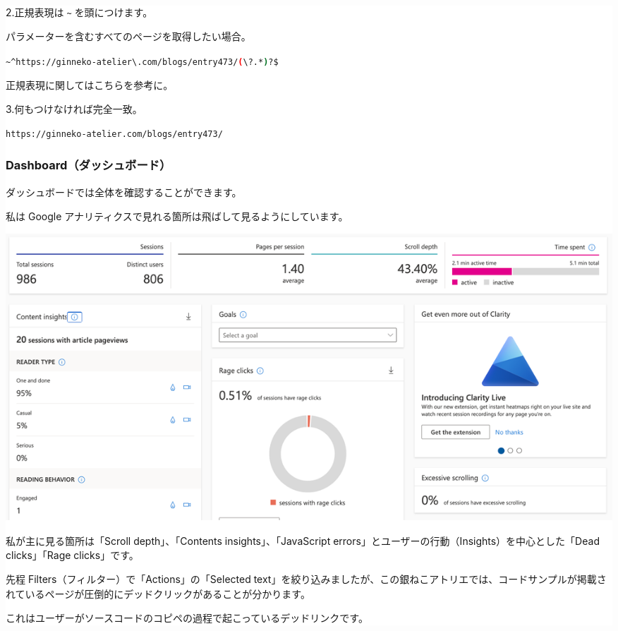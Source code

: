 2.正規表現は `~` を頭につけます。

パラメーターを含むすべてのページを取得したい場合。


```bash
~^https://ginneko-atelier\.com/blogs/entry473/(\?.*)?$
```

正規表現に関してはこちらを参考に。

<card id="/blogs/entry336/"></card>

3.何もつけなければ完全一致。
```bash
https://ginneko-atelier.com/blogs/entry473/
```

### Dashboard（ダッシュボード）
ダッシュボードでは全体を確認することができます。

私は Google アナリティクスで見れる箇所は飛ばして見るようにしています。

![ダッシュボードでは全体を確認](./images/2022/06/entry510-32.png)

私が主に見る箇所は「Scroll depth」、「Contents insights」、「JavaScript errors」とユーザーの行動（Insights）を中心とした「Dead clicks」「Rage clicks」です。

先程 Filters（フィルター）で「Actions」の「Selected text」を絞り込みましたが、この銀ねこアトリエでは、コードサンプルが掲載されているページが圧倒的にデッドクリックがあることが分かります。

これはユーザーがソースコードのコピペの過程で起こっているデッドリンクです。
